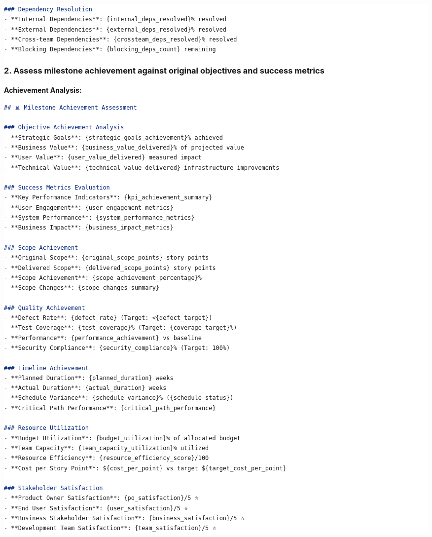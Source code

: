 ```markdown
### Dependency Resolution
- **Internal Dependencies**: {internal_deps_resolved}% resolved
- **External Dependencies**: {external_deps_resolved}% resolved  
- **Cross-team Dependencies**: {crossteam_deps_resolved}% resolved
- **Blocking Dependencies**: {blocking_deps_count} remaining
```

### 2. Assess milestone achievement against original objectives and success metrics

**Achievement Analysis:**
```markdown
## 📊 Milestone Achievement Assessment

### Objective Achievement Analysis
- **Strategic Goals**: {strategic_goals_achievement}% achieved
- **Business Value**: {business_value_delivered}% of projected value
- **User Value**: {user_value_delivered} measured impact
- **Technical Value**: {technical_value_delivered} infrastructure improvements

### Success Metrics Evaluation
- **Key Performance Indicators**: {kpi_achievement_summary}
- **User Engagement**: {user_engagement_metrics}
- **System Performance**: {system_performance_metrics}
- **Business Impact**: {business_impact_metrics}

### Scope Achievement
- **Original Scope**: {original_scope_points} story points
- **Delivered Scope**: {delivered_scope_points} story points
- **Scope Achievement**: {scope_achievement_percentage}%
- **Scope Changes**: {scope_changes_summary}

### Quality Achievement
- **Defect Rate**: {defect_rate} (Target: <{defect_target})
- **Test Coverage**: {test_coverage}% (Target: {coverage_target}%)
- **Performance**: {performance_achievement} vs baseline
- **Security Compliance**: {security_compliance}% (Target: 100%)

### Timeline Achievement
- **Planned Duration**: {planned_duration} weeks
- **Actual Duration**: {actual_duration} weeks
- **Schedule Variance**: {schedule_variance}% ({schedule_status})
- **Critical Path Performance**: {critical_path_performance}

### Resource Utilization
- **Budget Utilization**: {budget_utilization}% of allocated budget
- **Team Capacity**: {team_capacity_utilization}% utilized
- **Resource Efficiency**: {resource_efficiency_score}/100
- **Cost per Story Point**: ${cost_per_point} vs target ${target_cost_per_point}

### Stakeholder Satisfaction
- **Product Owner Satisfaction**: {po_satisfaction}/5 ⭐
- **End User Satisfaction**: {user_satisfaction}/5 ⭐
- **Business Stakeholder Satisfaction**: {business_satisfaction}/5 ⭐
- **Development Team Satisfaction**: {team_satisfaction}/5 ⭐
```

